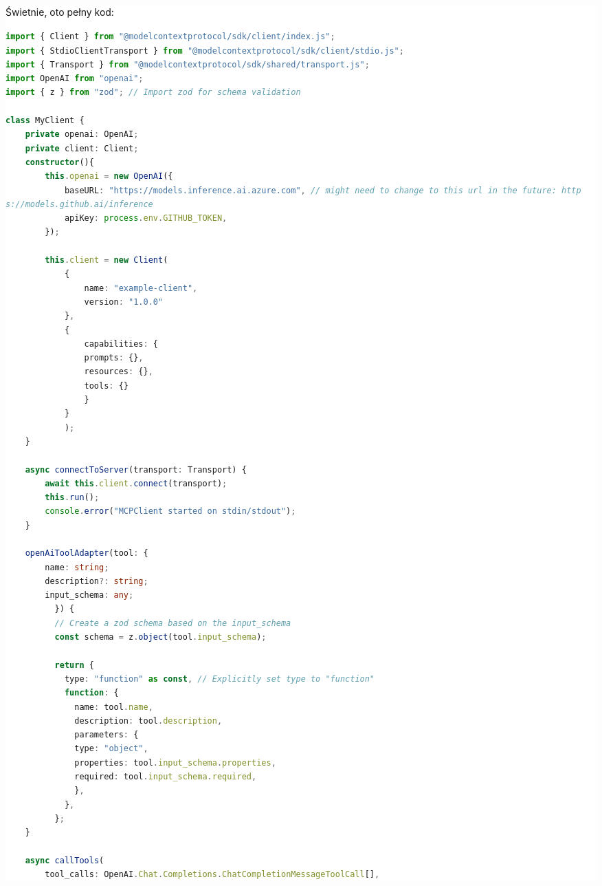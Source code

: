 Świetnie, oto pełny kod:

```typescript
import { Client } from "@modelcontextprotocol/sdk/client/index.js";
import { StdioClientTransport } from "@modelcontextprotocol/sdk/client/stdio.js";
import { Transport } from "@modelcontextprotocol/sdk/shared/transport.js";
import OpenAI from "openai";
import { z } from "zod"; // Import zod for schema validation

class MyClient {
    private openai: OpenAI;
    private client: Client;
    constructor(){
        this.openai = new OpenAI({
            baseURL: "https://models.inference.ai.azure.com", // might need to change to this url in the future: https://models.github.ai/inference
            apiKey: process.env.GITHUB_TOKEN,
        });

        this.client = new Client(
            {
                name: "example-client",
                version: "1.0.0"
            },
            {
                capabilities: {
                prompts: {},
                resources: {},
                tools: {}
                }
            }
            );    
    }

    async connectToServer(transport: Transport) {
        await this.client.connect(transport);
        this.run();
        console.error("MCPClient started on stdin/stdout");
    }

    openAiToolAdapter(tool: {
        name: string;
        description?: string;
        input_schema: any;
          }) {
          // Create a zod schema based on the input_schema
          const schema = z.object(tool.input_schema);
      
          return {
            type: "function" as const, // Explicitly set type to "function"
            function: {
              name: tool.name,
              description: tool.description,
              parameters: {
              type: "object",
              properties: tool.input_schema.properties,
              required: tool.input_schema.required,
              },
            },
          };
    }
    
    async callTools(
        tool_calls: OpenAI.Chat.Completions.ChatCompletionMessageToolCall[],
```